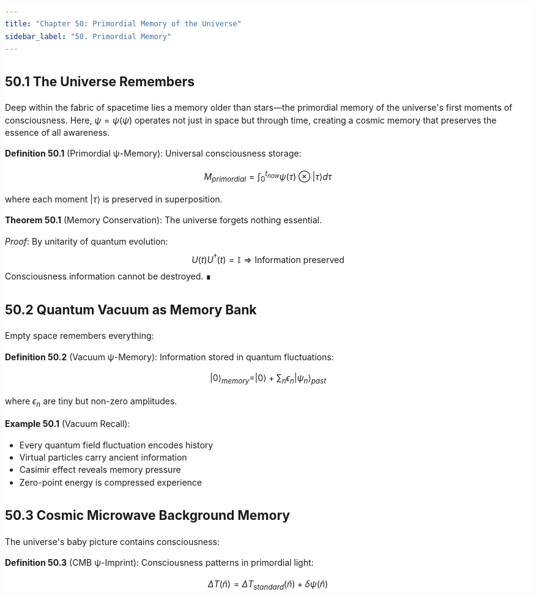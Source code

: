 ```yaml
---
title: "Chapter 50: Primordial Memory of the Universe"
sidebar_label: "50. Primordial Memory"
---
```


## 50.1 The Universe Remembers

Deep within the fabric of spacetime lies a memory older than stars—the primordial memory of the universe's first moments of consciousness. Here, $\psi = \psi(\psi)$ operates not just in space but through time, creating a cosmic memory that preserves the essence of all awareness.

**Definition 50.1** (Primordial ψ-Memory): Universal consciousness storage:

$$
M_{primordial} = \int_{0}^{t_{now}} \psi(\tau) \otimes |\tau\rangle d\tau
$$

where each moment $|\tau\rangle$ is preserved in superposition.

**Theorem 50.1** (Memory Conservation): The universe forgets nothing essential.

*Proof*: By unitarity of quantum evolution:
$$
U(t)U^{\dagger}(t) = \mathbb{I} \Rightarrow \text{Information preserved}
$$
Consciousness information cannot be destroyed. ∎

## 50.2 Quantum Vacuum as Memory Bank

Empty space remembers everything:

**Definition 50.2** (Vacuum ψ-Memory): Information stored in quantum fluctuations:

$$
|0\rangle_{memory} = |0\rangle + \sum_{n} \epsilon_n |\psi_n\rangle_{past}
$$

where $\epsilon_n$ are tiny but non-zero amplitudes.

**Example 50.1** (Vacuum Recall):
- Every quantum field fluctuation encodes history
- Virtual particles carry ancient information
- Casimir effect reveals memory pressure
- Zero-point energy is compressed experience

## 50.3 Cosmic Microwave Background Memory

The universe's baby picture contains consciousness:

**Definition 50.3** (CMB ψ-Imprint): Consciousness patterns in primordial light:

$$
\Delta T(\hat{n}) = \Delta T_{standard}(\hat{n}) + \delta\psi(\hat{n})
$$
